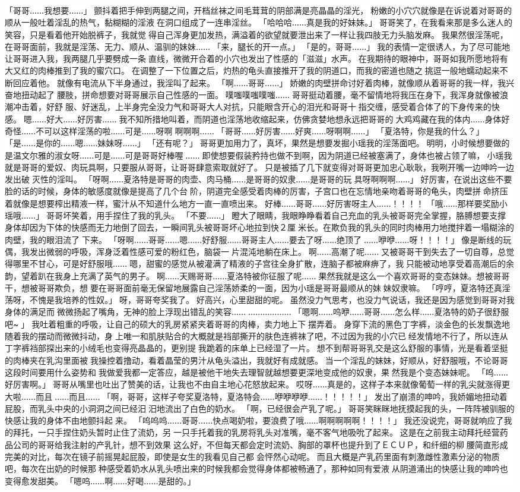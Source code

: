 「哥哥……我想要……」
颤抖着把手伸到两腿之间，开档丝袜之间毛茸茸的阴部满是亮晶晶的淫光， 粉嫩的小穴穴就像是在诉说着对哥哥的顺从一般吐着淫乱的热气，黏糊糊的淫液 在洞口组成了一连串淫丝。
「哈哈哈……真是我的好妹妹。」
哥哥笑了，在我看来那是多么迷人的笑容，只是看着他开始脱裤子，我就觉 得自己浑身更加发热，满溢着的欲望就要泄出来了一样让我四肢无力头脑发麻。
我果然很淫荡呢，在哥哥面前，我就是淫荡、无力、顺从、温驯的妹妹……
「来，腿长的开一点。」
「是的，哥哥……」
我的表情一定很诱人，为了尽可能地让哥哥进入我，我两腿几乎要劈成一条 直线，微微开合着的小穴也发出了性感的「滋滋」水声。
在我期待的眼神中，哥哥如我所愿地将有大又红的肉棒推到了我的蜜穴口。 在调整了一下位置之后，灼热的龟头直接推开了我的阴道口，而我的密道也随之 挑逗一般地蠕动起来不断回应着他。
就像有电流从下半身通过，我淫叫了起来。
「啊……哥哥……」
娇嫩的肉壁拼命讨好着肉棒，就像顺从着哥哥的我一样，我兴奋地扭动起了 腰肢，拼命想要对哥哥展示自己性感的一面。
噗嗤噗嗤噗嗤……
哥哥挺动着腰，毫不留情地将我压在身下，我浑身就像被浪潮冲击着，好舒 服、好迷乱，上半身完全没力气和哥哥大人对抗，只能眼含开心的泪光和哥哥十 指交缠，感受着合体了的下身传来的快感。
嗯……好大……好厉害……
我不知所措地叫着，而阴道也淫荡地收缩起来，仿佛贪婪地想永远把哥哥的 大鸡鸡藏在我的体内……身体好奇怪……不可以这样淫荡的啦……可是……呀啊 啊啊啊……
「哥哥……好厉害……好爽……呀啊啊……」
「夏洛特，你是我的什么？」
「是……是你的……嗯……妹妹呀……」
「还有呢？」
哥哥更加用力了，真坏，果然是想要发掘小瑶我的淫荡面吧。
明明，小时候想要做的是温文尔雅的淑女呀……可是……可是哥哥好棒喔 ……
即使想要假装矜持也做不到啊，因为阴道已经被塞满了，身体也被占领了嘛， 小瑶我就是哥哥的爱奴、肉玩具啊，只要服从哥哥，让哥哥肆意索取就好了。
只是被插了几下就变得对哥哥更加忠心耿耿，我咧开嘴一边呻吟一边发出破 灭性的淫叫。
「呀啊……夏洛特是哥哥的肉壶、肉马桶……是哥哥的奴隶……是哥哥的玩 具呀啊啊啊……」
好厉害，在说出这些不要脸的话的时候，身体的敏感度就像是提高了几个台 阶，阴道完全感受着肉棒的厉害，子宫口也在忘情地亲吻着哥哥的龟头，肉壁拼 命挤压着就像是想要榨出精液一样，蜜汁从不知道什么地方一直一直喷出来。
好棒……哥哥……好厉害呀主人……！！！！
「哦……那样要奖励小瑶哦……」
哥哥坏笑着，用手捏住了我的乳头。
「不要……」
瞪大了眼睛，我眼睁睁看着自己充血的乳头被哥哥完全掌握，胳膊想要支撑 身体却因为下体的快感而无力地倒了回去，一瞬间乳头被哥哥坏心地拉到快２厘 米长。在欺负我的乳头的同时肉棒用力地搅拌着一塌糊涂的肉壁，我的眼泪流了 下来。
「呀啊……哥哥……嗯……好舒服……哥哥主人……要去了呀……绝顶了 ……咿咿……呀！！！！」
像是断线的玩偶，我发出微弱的呼吸，浑身泛着性感可爱的粉红色，脑袋一 片混沌地躺在床上。
啊……高潮了呢……
又被哥哥干到失去了一切自尊，总觉得哪里不甘心，可是好舒服哦……
嗯，甜蜜的感觉从被灌满了精液的子宫往全身扩散，连脑子都被麻痹了，我 只能被动地享受着高潮后的余韵，望着趴在我身上充满了英气的男子。
啊……天赐哥哥……夏洛特被你征服了呢……
果然我就是这么一个喜欢哥哥的变态妹妹。想被哥哥干，想被哥哥欺负，想 要在哥哥面前毫无保留地展露自己淫荡娇柔的一面，因为小瑶是哥哥最顺从的妹 妹奴隶嘛。
「哼哼，夏洛特还真淫荡呀，不愧是我培养的性奴。」
呀，哥哥夸奖我了。
好高兴，心里甜甜的呢。
虽然没力气思考，也没力气说话，我还是因为感觉到哥哥对我身体的满足而 微微扬起了嘴角，无神的脸上浮现出错乱的笑容……
………………
「嗯啊……呜咿……哥哥……怎么样……夏洛特的奶子很舒服吧~ 」
我吐着粗重的呼吸，让自己的硕大的乳房紧紧夹着哥哥的肉棒，卖力地上下 摆弄着。
身穿下流的黑色丁字裤，淡金色的长发飘逸地随着我的摆动而微微抖动，身 上唯一和肌肤贴合的大概就是裆部撕开的肤色连裤袜了吧，不过因为我的小穴已 经发情地不行了，所以连从丁字裤裆部探出来的小绒毛也变得亮晶晶的，更别提 我跪着的床单上已经湿了一片。
想不到帮哥哥乳交是这么舒服的事情，光是看着坚挺的肉棒夹在乳沟里面被 我操控着撸动，看着晶莹的男汁从龟头溢出，我就好有成就感。
当一个淫乱的妹妹，好顺从，好舒服哦，不论哥哥这段时间要用什么姿势和 我做爱我都一定答应，越是被他干地失去理智就越想要更深地变成他的奴隶，果 然我是个变态妹妹呢。
「呜……好厉害啊。」
哥哥从嘴里也吐出了赞美的话，让我也不由自主地心花怒放起来。
哎呀……真是的，这样子本来就像葡萄一样的乳尖就涨得更大啦……而且 ……而且……
「啊，哥哥，这样子夸奖夏洛特，夏洛特会……咿咿咿咿……！！！！！」
发出了崩溃的呻吟，我娇媚地扭动着屁股，而乳头中央的小洞洞之间已经汨 汨地流出了白色的奶水。
「啊，已经很会产乳了呢。」
哥哥笑眯眯地抚摸起我的头，一阵阵被驯服的快感让我的身体不由地颤抖起 来。
「呜呜呜……哥哥……快点喝奶啦，要浪费了哦……啊啊啊啊啊！！！！」
我还没说完，哥哥就响应了我的拜托，一只手捏住奶头暂时止住了流奶，另 一只手托着我的乳房将乳头对准嘴，毫不客气地吸吮了起来。
这是在之前我主动拜托经营药品公司的哥哥给我注射的产乳针，想不到效果 这么好，不但每天都会定时流奶、胸部的罩杯也提升到了ＥＣＵＰ，和纤细的柳 腰简直形成完美的对比，每次在镜子前摇晃起屁股，即使是女生的我看见自己都 会怦然心动呢。
而且大概是产乳药里面有刺激雌性激素分泌的物质吧，每次在出奶的时候那 种感受着奶水从乳头喷出来的时候我都会觉得身体都被畅通了，那种如同有爱液 从阴道涌出的快感让我的呻吟也变得愈发甜美。
「嗯呜……啊……好喝……是甜的。」
